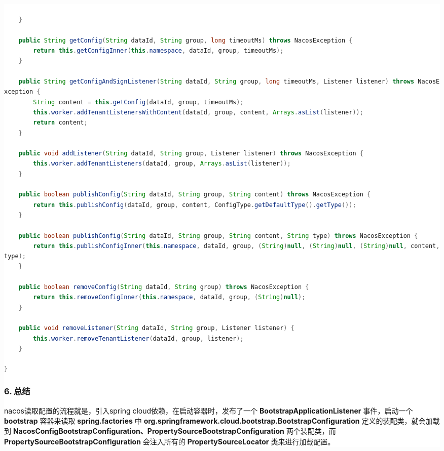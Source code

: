 ```java

    }
    
    public String getConfig(String dataId, String group, long timeoutMs) throws NacosException {
        return this.getConfigInner(this.namespace, dataId, group, timeoutMs);
    }

    public String getConfigAndSignListener(String dataId, String group, long timeoutMs, Listener listener) throws NacosException {
        String content = this.getConfig(dataId, group, timeoutMs);
        this.worker.addTenantListenersWithContent(dataId, group, content, Arrays.asList(listener));
        return content;
    }

    public void addListener(String dataId, String group, Listener listener) throws NacosException {
        this.worker.addTenantListeners(dataId, group, Arrays.asList(listener));
    }

    public boolean publishConfig(String dataId, String group, String content) throws NacosException {
        return this.publishConfig(dataId, group, content, ConfigType.getDefaultType().getType());
    }

    public boolean publishConfig(String dataId, String group, String content, String type) throws NacosException {
        return this.publishConfigInner(this.namespace, dataId, group, (String)null, (String)null, (String)null, content, type);
    }

    public boolean removeConfig(String dataId, String group) throws NacosException {
        return this.removeConfigInner(this.namespace, dataId, group, (String)null);
    }

    public void removeListener(String dataId, String group, Listener listener) {
        this.worker.removeTenantListener(dataId, group, listener);
    }
    
}
```

### 6. 总结

nacos读取配置的流程就是，引入spring cloud依赖，在启动容器时，发布了一个 **BootstrapApplicationListener** 事件，启动一个 **bootstrap** 容器来读取 **spring.factories** 中 **org.springframework.cloud.bootstrap.BootstrapConfiguration** 定义的装配类，就会加载到 **NacosConfigBootstrapConfiguration、PropertySourceBootstrapConfiguration** 两个装配类，而 **PropertySourceBootstrapConfiguration** 会注入所有的 **PropertySourceLocator** 类来进行加载配置。



